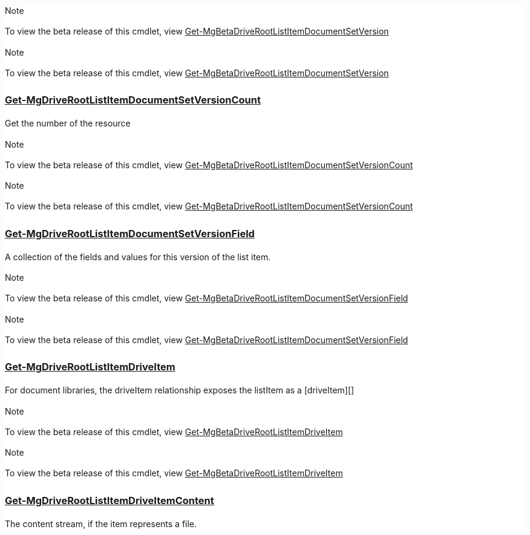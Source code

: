 > [!NOTE]
> To view the beta release of this cmdlet, view [Get-MgBetaDriveRootListItemDocumentSetVersion](/powershell/module/Microsoft.Graph.Beta.Files/Get-MgBetaDriveRootListItemDocumentSetVersion?view=graph-powershell-beta)

> [!NOTE]
> To view the beta release of this cmdlet, view [Get-MgBetaDriveRootListItemDocumentSetVersion](/powershell/module/Microsoft.Graph.Beta.Files/Get-MgBetaDriveRootListItemDocumentSetVersion?view=graph-powershell-beta)

### [Get-MgDriveRootListItemDocumentSetVersionCount](Get-MgDriveRootListItemDocumentSetVersionCount.md)
Get the number of the resource

> [!NOTE]
> To view the beta release of this cmdlet, view [Get-MgBetaDriveRootListItemDocumentSetVersionCount](/powershell/module/Microsoft.Graph.Beta.Files/Get-MgBetaDriveRootListItemDocumentSetVersionCount?view=graph-powershell-beta)

> [!NOTE]
> To view the beta release of this cmdlet, view [Get-MgBetaDriveRootListItemDocumentSetVersionCount](/powershell/module/Microsoft.Graph.Beta.Files/Get-MgBetaDriveRootListItemDocumentSetVersionCount?view=graph-powershell-beta)

### [Get-MgDriveRootListItemDocumentSetVersionField](Get-MgDriveRootListItemDocumentSetVersionField.md)
A collection of the fields and values for this version of the list item.

> [!NOTE]
> To view the beta release of this cmdlet, view [Get-MgBetaDriveRootListItemDocumentSetVersionField](/powershell/module/Microsoft.Graph.Beta.Files/Get-MgBetaDriveRootListItemDocumentSetVersionField?view=graph-powershell-beta)

> [!NOTE]
> To view the beta release of this cmdlet, view [Get-MgBetaDriveRootListItemDocumentSetVersionField](/powershell/module/Microsoft.Graph.Beta.Files/Get-MgBetaDriveRootListItemDocumentSetVersionField?view=graph-powershell-beta)

### [Get-MgDriveRootListItemDriveItem](Get-MgDriveRootListItemDriveItem.md)
For document libraries, the driveItem relationship exposes the listItem as a [driveItem][]

> [!NOTE]
> To view the beta release of this cmdlet, view [Get-MgBetaDriveRootListItemDriveItem](/powershell/module/Microsoft.Graph.Beta.Files/Get-MgBetaDriveRootListItemDriveItem?view=graph-powershell-beta)

> [!NOTE]
> To view the beta release of this cmdlet, view [Get-MgBetaDriveRootListItemDriveItem](/powershell/module/Microsoft.Graph.Beta.Files/Get-MgBetaDriveRootListItemDriveItem?view=graph-powershell-beta)

### [Get-MgDriveRootListItemDriveItemContent](Get-MgDriveRootListItemDriveItemContent.md)
The content stream, if the item represents a file.
